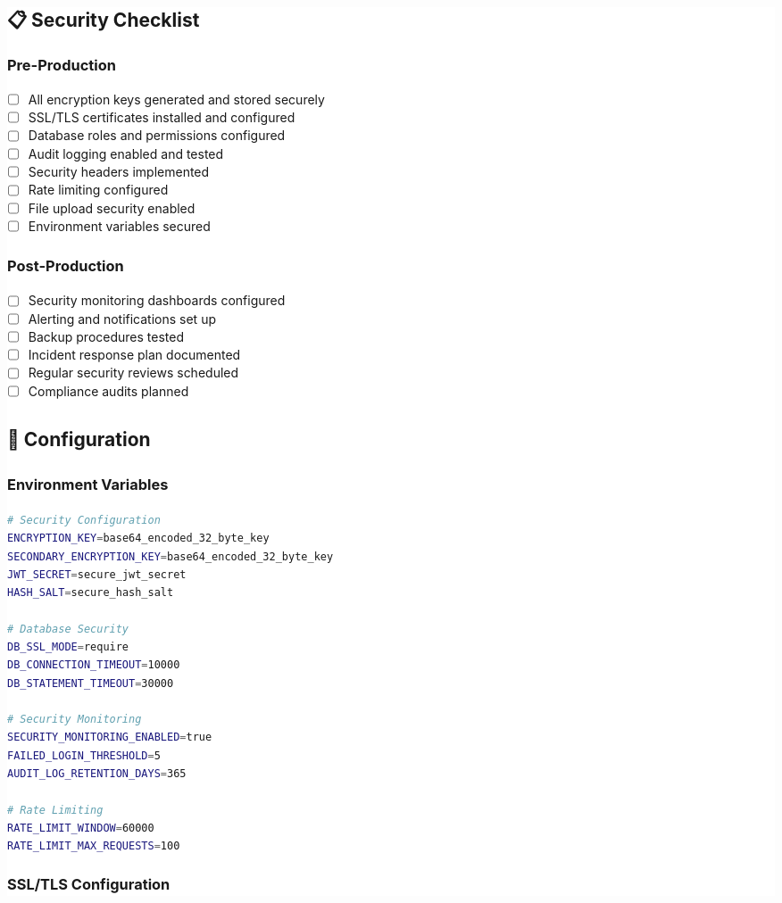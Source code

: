 ## 📋 Security Checklist

### Pre-Production

- [ ] All encryption keys generated and stored securely
- [ ] SSL/TLS certificates installed and configured
- [ ] Database roles and permissions configured
- [ ] Audit logging enabled and tested
- [ ] Security headers implemented
- [ ] Rate limiting configured
- [ ] File upload security enabled
- [ ] Environment variables secured

### Post-Production

- [ ] Security monitoring dashboards configured
- [ ] Alerting and notifications set up
- [ ] Backup procedures tested
- [ ] Incident response plan documented
- [ ] Regular security reviews scheduled
- [ ] Compliance audits planned

## 🔧 Configuration

### Environment Variables

```bash
# Security Configuration
ENCRYPTION_KEY=base64_encoded_32_byte_key
SECONDARY_ENCRYPTION_KEY=base64_encoded_32_byte_key
JWT_SECRET=secure_jwt_secret
HASH_SALT=secure_hash_salt

# Database Security
DB_SSL_MODE=require
DB_CONNECTION_TIMEOUT=10000
DB_STATEMENT_TIMEOUT=30000

# Security Monitoring
SECURITY_MONITORING_ENABLED=true
FAILED_LOGIN_THRESHOLD=5
AUDIT_LOG_RETENTION_DAYS=365

# Rate Limiting
RATE_LIMIT_WINDOW=60000
RATE_LIMIT_MAX_REQUESTS=100
```

### SSL/TLS Configuration
